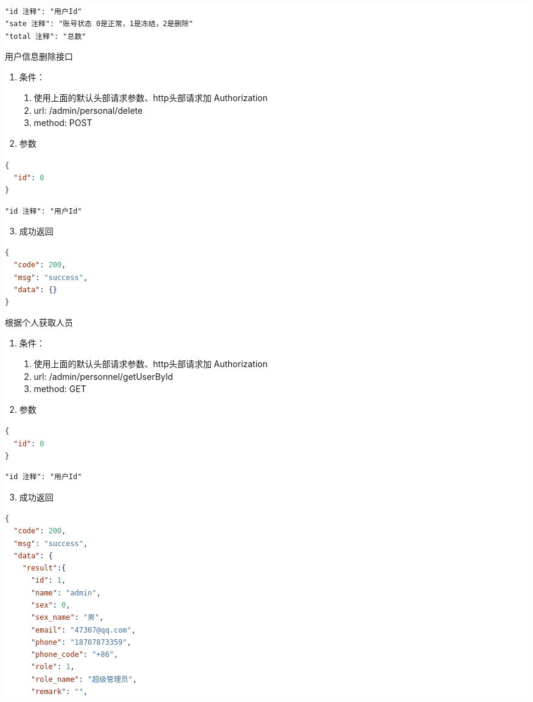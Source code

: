 ```
"id 注释": "用户Id"
"sate 注释": "账号状态 0是正常，1是冻结，2是删除"
"total 注释": "总数" 
```

<span id="personnel-delete">用户信息删除接口</span>

1. 条件：
    1) 使用上面的默认头部请求参数、http头部请求加 Authorization
    1) url: /admin/personal/delete
    1) method: POST

2. 参数

```json
{
  "id": 0
}
```

```
"id 注释": "用户Id"
```

3. 成功返回

```json
{
  "code": 200,
  "msg": "success",
  "data": {}
}
```

<span id="personnel-getUserById">根据个人获取人员</span>

1. 条件：
    1) 使用上面的默认头部请求参数、http头部请求加 Authorization
    1) url: /admin/personnel/getUserById
    1) method: GET

2. 参数

```json
{
  "id": 0
}
```

```
"id 注释": "用户Id"
```

3. 成功返回

```json
{
  "code": 200,
  "msg": "success",
  "data": {
    "result":{
      "id": 1,
      "name": "admin",
      "sex": 0,
      "sex_name": "男",
      "email": "47307@qq.com",
      "phone": "18707873359",
      "phone_code": "+86",
      "role": 1,
      "role_name": "超级管理员",
      "remark": "",
```